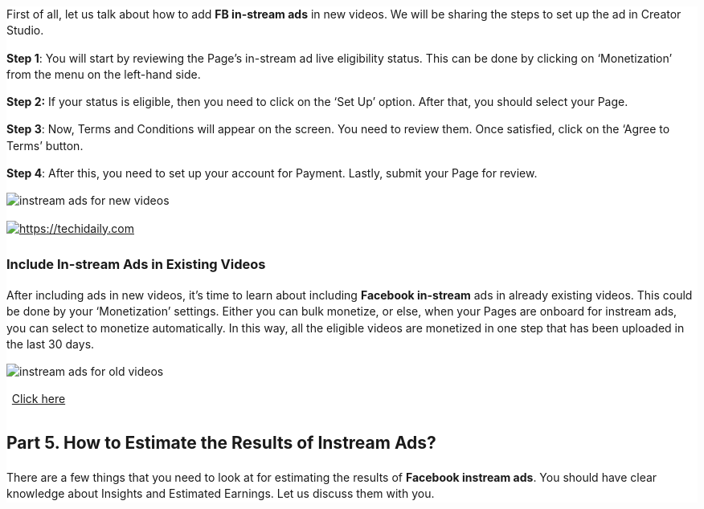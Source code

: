 First of all, let us talk about how to add **FB in-stream ads** in new videos. We will be sharing the steps to set up the ad in Creator Studio.

**Step 1**: You will start by reviewing the Page’s in-stream ad live eligibility status. This can be done by clicking on ‘Monetization’ from the menu on the left-hand side.

**Step 2:** If your status is eligible, then you need to click on the ‘Set Up’ option. After that, you should select your Page.

**Step 3**: Now, Terms and Conditions will appear on the screen. You need to review them. Once satisfied, click on the ‘Agree to Terms’ button.

**Step 4**: After this, you need to set up your account for Payment. Lastly, submit your Page for review.

![instream ads for new videos](https://images.wondershare.com/filmora/article-images/2022/02/facebook-instream-ads-5.jpg)


<a href="https://appsumo.8odi.net/c/5597632/2118304/7443" target="_top" id="2118304">
  <img src="//a.impactradius-go.com/display-ad/7443-2118304" border="0" alt="https://techidaily.com" width="600" height="90"/>
</a>
<img height="0" width="0" src="https://appsumo.8odi.net/i/5597632/2118304/7443" style="position:absolute;visibility:hidden;" border="0" />

### Include In-stream Ads in Existing Videos

After including ads in new videos, it’s time to learn about including **Facebook in-stream** ads in already existing videos. This could be done by your ‘Monetization’ settings. Either you can bulk monetize, or else, when your Pages are onboard for instream ads, you can select to monetize automatically. In this way, all the eligible videos are monetized in one step that has been uploaded in the last 30 days.

![instream ads for old videos](https://images.wondershare.com/filmora/article-images/2022/02/facebook-instream-ads-6.jpg)


<span id="1977020">
					<video width="128" height="480" style="cursor:pointer"
           poster="//a.impactradius-go.com/display-clicktoplayimage/1977020.png"
           onclick="if(!this.playClicked){this.play();this.setAttribute('controls',true);this.playClicked=true;}">
	   <source src="//a.impactradius-go.com/display-ad/22993-1977020">
	   <img src="//a.impactradius-go.com/display-clicktoplayimage/1977020.png" style="border: none; height: 100%; width: 100%; object-fit: contain">
	</video>
	<div style="width:80px;text-align:center"><a href="javascript:window.open(decodeURIComponent('https%3A%2F%2Fhomestyler.sjv.io%2Fc%2F5597632%2F1977020%2F22993'), '_blank');void(0);">Click here</a></div>
</span>
<img height="0" width="0" src="https://imp.pxf.io/i/5597632/1977020/22993" style="position:absolute;visibility:hidden;" border="0" />

## Part 5\. How to Estimate the Results of Instream Ads?

There are a few things that you need to look at for estimating the results of **Facebook instream ads**. You should have clear knowledge about Insights and Estimated Earnings. Let us discuss them with you.
